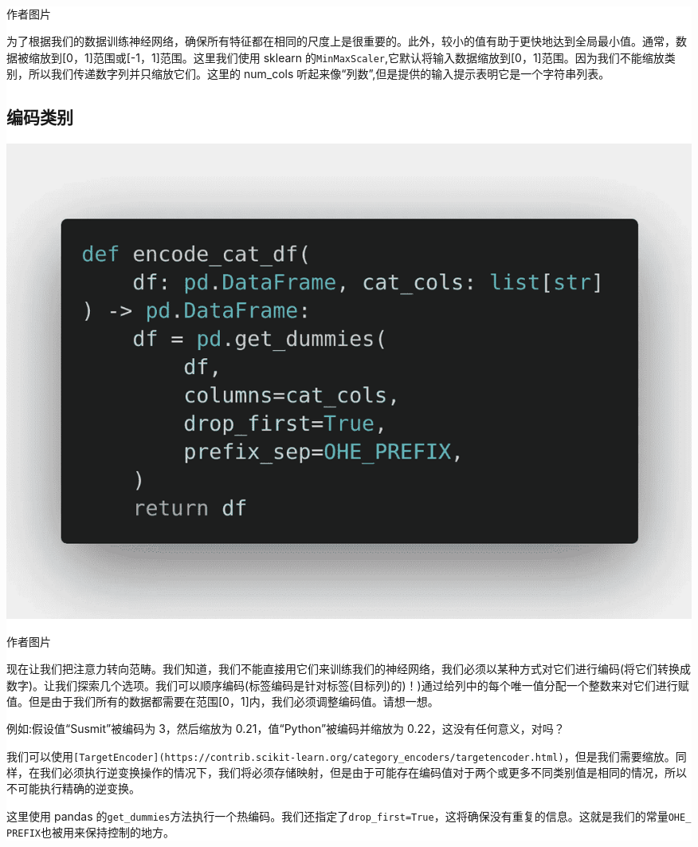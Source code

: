 作者图片

为了根据我们的数据训练神经网络，确保所有特征都在相同的尺度上是很重要的。此外，较小的值有助于更快地达到全局最小值。通常，数据被缩放到[0，1]范围或[-1，1]范围。这里我们使用 sklearn 的`MinMaxScaler`,它默认将输入数据缩放到[0，1]范围。因为我们不能缩放类别，所以我们传递数字列并只缩放它们。这里的 num_cols 听起来像“列数”,但是提供的输入提示表明它是一个字符串列表。

## 编码类别

![](img/a96522a31b1bfc3ea62768e865f29489.png)

作者图片

现在让我们把注意力转向范畴。我们知道，我们不能直接用它们来训练我们的神经网络，我们必须以某种方式对它们进行编码(将它们转换成数字)。让我们探索几个选项。我们可以顺序编码(标签编码是针对标签(目标列)的)！)通过给列中的每个唯一值分配一个整数来对它们进行赋值。但是由于我们所有的数据都需要在范围[0，1]内，我们必须调整编码值。请想一想。

例如:假设值“Susmit”被编码为 3，然后缩放为 0.21，值“Python”被编码并缩放为 0.22，这没有任何意义，对吗？

我们可以使用`[TargetEncoder](https://contrib.scikit-learn.org/category_encoders/targetencoder.html)`，但是我们需要缩放。同样，在我们必须执行逆变换操作的情况下，我们将必须存储映射，但是由于可能存在编码值对于两个或更多不同类别值是相同的情况，所以不可能执行精确的逆变换。

这里使用 pandas 的`get_dummies`方法执行一个热编码。我们还指定了`drop_first=True`，这将确保没有重复的信息。这就是我们的常量`OHE_PREFIX`也被用来保持控制的地方。

